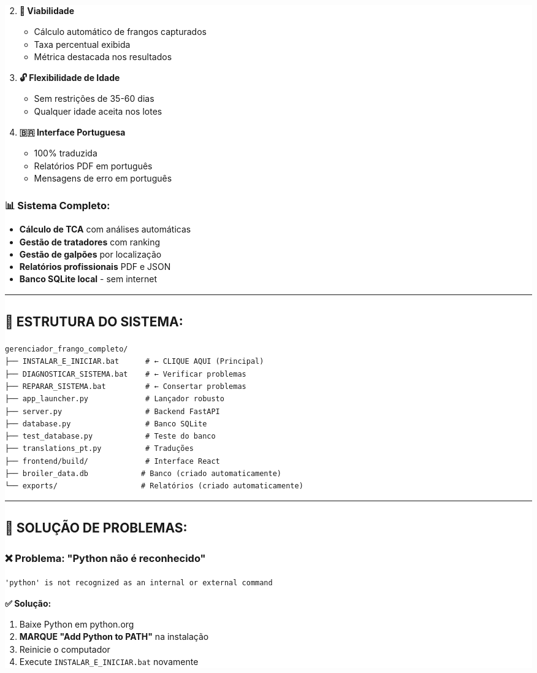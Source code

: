 2. **🐔 Viabilidade**  
   - Cálculo automático de frangos capturados
   - Taxa percentual exibida
   - Métrica destacada nos resultados

3. **🔓 Flexibilidade de Idade**
   - Sem restrições de 35-60 dias
   - Qualquer idade aceita nos lotes

4. **🇧🇷 Interface Portuguesa**
   - 100% traduzida
   - Relatórios PDF em português
   - Mensagens de erro em português

### 📊 **Sistema Completo:**
- **Cálculo de TCA** com análises automáticas
- **Gestão de tratadores** com ranking
- **Gestão de galpões** por localização  
- **Relatórios profissionais** PDF e JSON
- **Banco SQLite local** - sem internet

---

## 💾 **ESTRUTURA DO SISTEMA:**

```
gerenciador_frango_completo/
├── INSTALAR_E_INICIAR.bat      # ← CLIQUE AQUI (Principal)
├── DIAGNOSTICAR_SISTEMA.bat    # ← Verificar problemas
├── REPARAR_SISTEMA.bat         # ← Consertar problemas
├── app_launcher.py             # Lançador robusto
├── server.py                   # Backend FastAPI
├── database.py                 # Banco SQLite
├── test_database.py            # Teste do banco
├── translations_pt.py          # Traduções
├── frontend/build/             # Interface React
├── broiler_data.db            # Banco (criado automaticamente)
└── exports/                   # Relatórios (criado automaticamente)
```

---

## 🔧 **SOLUÇÃO DE PROBLEMAS:**

### **❌ Problema: "Python não é reconhecido"**
```
'python' is not recognized as an internal or external command
```
**✅ Solução:**
1. Baixe Python em python.org
2. **MARQUE "Add Python to PATH"** na instalação
3. Reinicie o computador
4. Execute `INSTALAR_E_INICIAR.bat` novamente
